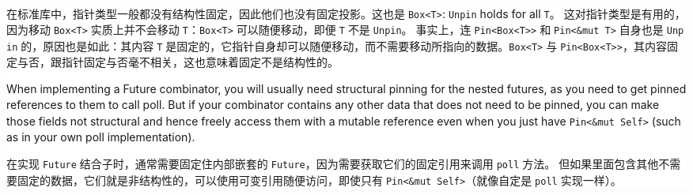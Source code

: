 在标准库中，指针类型一般都没有结构性固定，因此他们也没有固定投影。这也是 `Box<T>`: `Unpin` holds for all `T`。
这对指针类型是有用的，因为移动 `Box<T>` 实质上并不会移动 `T`：`Box<T>` 可以随便移动，即便 `T` 不是 `Unpin`。
事实上，连 `Pin<Box<T>>` 和 `Pin<&mut T>` 自身也是 `Unpin` 的，原因也是如此：其内容 `T` 是固定的，它指针自身却可以随便移动，而不需要移动所指向的数据。`Box<T>` 与 `Pin<Box<T>>`，其内容固定与否，跟指针固定与否毫不相关，这也意味着固定不是结构性的。

When implementing a Future combinator, you will usually need structural pinning for the nested futures, as you need to get pinned references to them to call poll. But if your combinator contains any other data that does not need to be pinned, you can make those fields not structural and hence freely access them with a mutable reference even when you just have `Pin<&mut Self>` (such as in your own poll implementation).

在实现 `Future` 结合子时，通常需要固定住内部嵌套的 `Future`，因为需要获取它们的固定引用来调用 `poll` 方法。
但如果里面包含其他不需要固定的数据，它们就是非结构性的，可以使用可变引用随便访问，即使只有 `Pin<&mut Self>`（就像自定是 `poll` 实现一样）。
